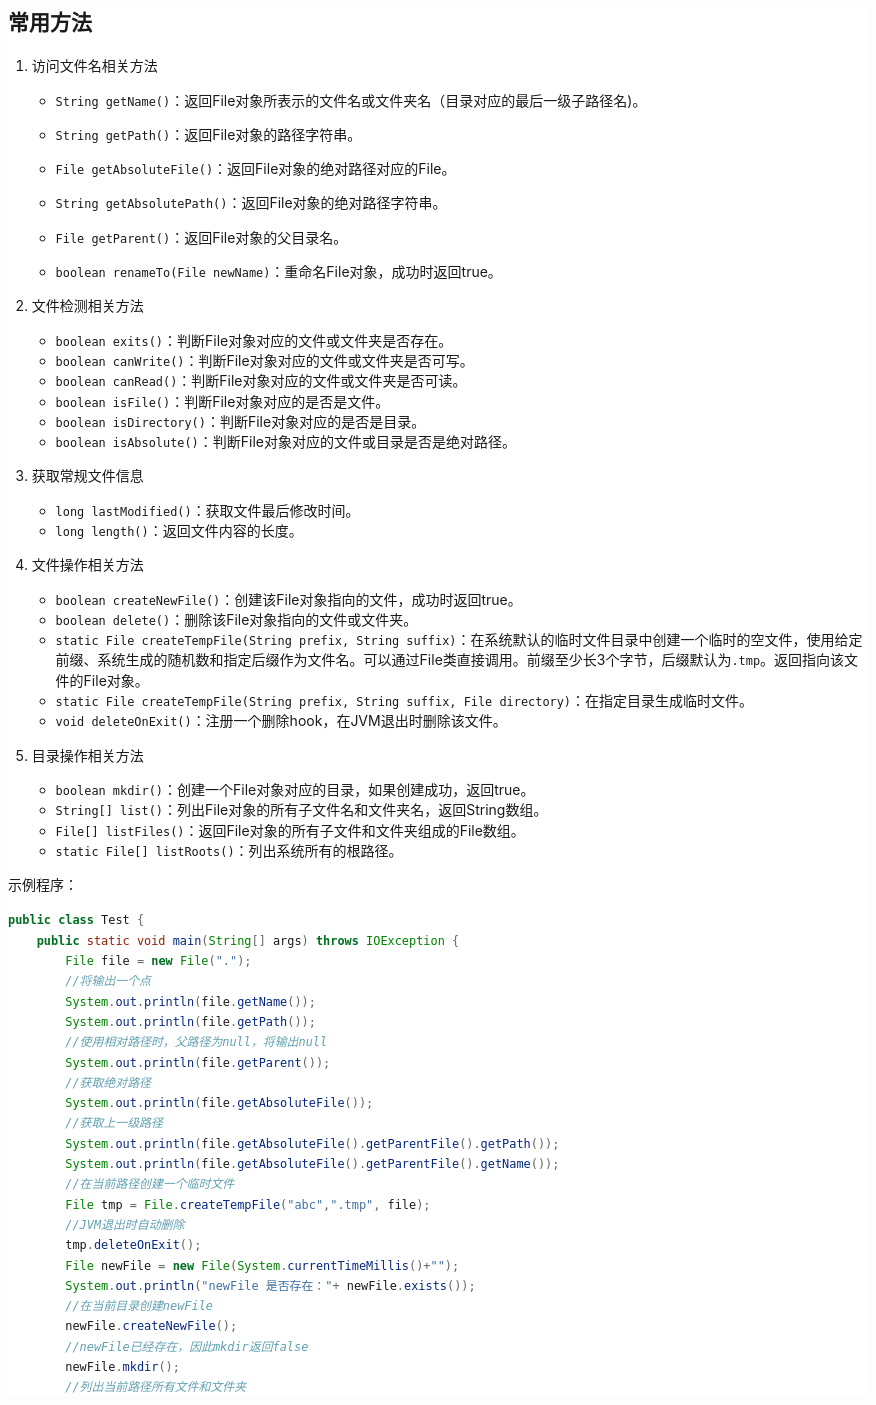 ## 常用方法

1. 访问文件名相关方法
	- `String getName()`：返回File对象所表示的文件名或文件夹名（目录对应的最后一级子路径名)。
	
	- `String getPath()`：返回File对象的路径字符串。
	- `File getAbsoluteFile()`：返回File对象的绝对路径对应的File。
	- `String getAbsolutePath()`：返回File对象的绝对路径字符串。
	- `File getParent()`：返回File对象的父目录名。
	- `boolean renameTo(File newName)`：重命名File对象，成功时返回true。
	
2. 文件检测相关方法

   - `boolean exits()`：判断File对象对应的文件或文件夹是否存在。
   - `boolean canWrite()`：判断File对象对应的文件或文件夹是否可写。
   - `boolean canRead()`：判断File对象对应的文件或文件夹是否可读。
   - `boolean isFile()`：判断File对象对应的是否是文件。
   - `boolean isDirectory()`：判断File对象对应的是否是目录。
   - `boolean isAbsolute()`：判断File对象对应的文件或目录是否是绝对路径。

3. 获取常规文件信息

   - `long lastModified()`：获取文件最后修改时间。
   - `long length()`：返回文件内容的长度。

4. 文件操作相关方法

   - `boolean createNewFile()`：创建该File对象指向的文件，成功时返回true。
   - `boolean delete()`：删除该File对象指向的文件或文件夹。
   - `static File createTempFile(String prefix, String suffix)`：在系统默认的临时文件目录中创建一个临时的空文件，使用给定前缀、系统生成的随机数和指定后缀作为文件名。可以通过File类直接调用。前缀至少长3个字节，后缀默认为`.tmp`。返回指向该文件的File对象。
   - `static File createTempFile(String prefix, String suffix, File directory)`：在指定目录生成临时文件。
   - `void deleteOnExit()`：注册一个删除hook，在JVM退出时删除该文件。

5. 目录操作相关方法

   - `boolean mkdir()`：创建一个File对象对应的目录，如果创建成功，返回true。
   - `String[] list()`：列出File对象的所有子文件名和文件夹名，返回String数组。
   - `File[] listFiles()`：返回File对象的所有子文件和文件夹组成的File数组。
   - `static File[] listRoots()`：列出系统所有的根路径。

示例程序：

```java
public class Test {
    public static void main(String[] args) throws IOException {
        File file = new File(".");
        //将输出一个点
        System.out.println(file.getName());
        System.out.println(file.getPath());
        //使用相对路径时，父路径为null，将输出null
        System.out.println(file.getParent());
        //获取绝对路径
        System.out.println(file.getAbsoluteFile());
        //获取上一级路径
        System.out.println(file.getAbsoluteFile().getParentFile().getPath());
        System.out.println(file.getAbsoluteFile().getParentFile().getName());
        //在当前路径创建一个临时文件
        File tmp = File.createTempFile("abc",".tmp", file);
        //JVM退出时自动删除
        tmp.deleteOnExit();
        File newFile = new File(System.currentTimeMillis()+"");
        System.out.println("newFile 是否存在："+ newFile.exists());
        //在当前目录创建newFile
        newFile.createNewFile();
        //newFile已经存在，因此mkdir返回false
        newFile.mkdir();
        //列出当前路径所有文件和文件夹
```